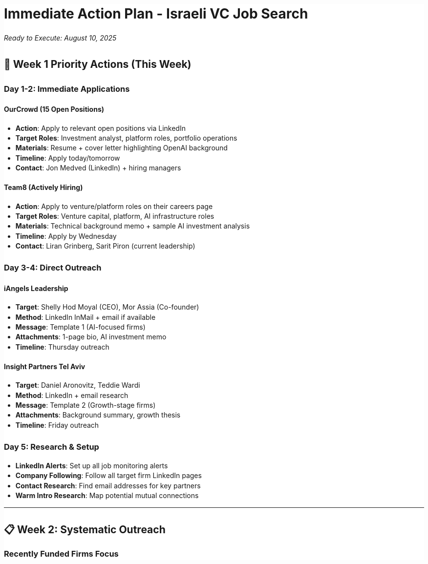 # Immediate Action Plan - Israeli VC Job Search
*Ready to Execute: August 10, 2025*

## **🚀 Week 1 Priority Actions (This Week)**

### **Day 1-2: Immediate Applications**

#### **OurCrowd (15 Open Positions)**
- **Action**: Apply to relevant open positions via LinkedIn
- **Target Roles**: Investment analyst, platform roles, portfolio operations
- **Materials**: Resume + cover letter highlighting OpenAI background
- **Timeline**: Apply today/tomorrow
- **Contact**: Jon Medved (LinkedIn) + hiring managers

#### **Team8 (Actively Hiring)**  
- **Action**: Apply to venture/platform roles on their careers page
- **Target Roles**: Venture capital, platform, AI infrastructure roles
- **Materials**: Technical background memo + sample AI investment analysis
- **Timeline**: Apply by Wednesday
- **Contact**: Liran Grinberg, Sarit Piron (current leadership)

### **Day 3-4: Direct Outreach**

#### **iAngels Leadership**
- **Target**: Shelly Hod Moyal (CEO), Mor Assia (Co-founder)
- **Method**: LinkedIn InMail + email if available
- **Message**: Template 1 (AI-focused firms)
- **Attachments**: 1-page bio, AI investment memo
- **Timeline**: Thursday outreach

#### **Insight Partners Tel Aviv**
- **Target**: Daniel Aronovitz, Teddie Wardi  
- **Method**: LinkedIn + email research
- **Message**: Template 2 (Growth-stage firms)
- **Attachments**: Background summary, growth thesis
- **Timeline**: Friday outreach

### **Day 5: Research & Setup**
- **LinkedIn Alerts**: Set up all job monitoring alerts
- **Company Following**: Follow all target firm LinkedIn pages
- **Contact Research**: Find email addresses for key partners
- **Warm Intro Research**: Map potential mutual connections

---

## **📋 Week 2: Systematic Outreach**

### **Recently Funded Firms Focus**
